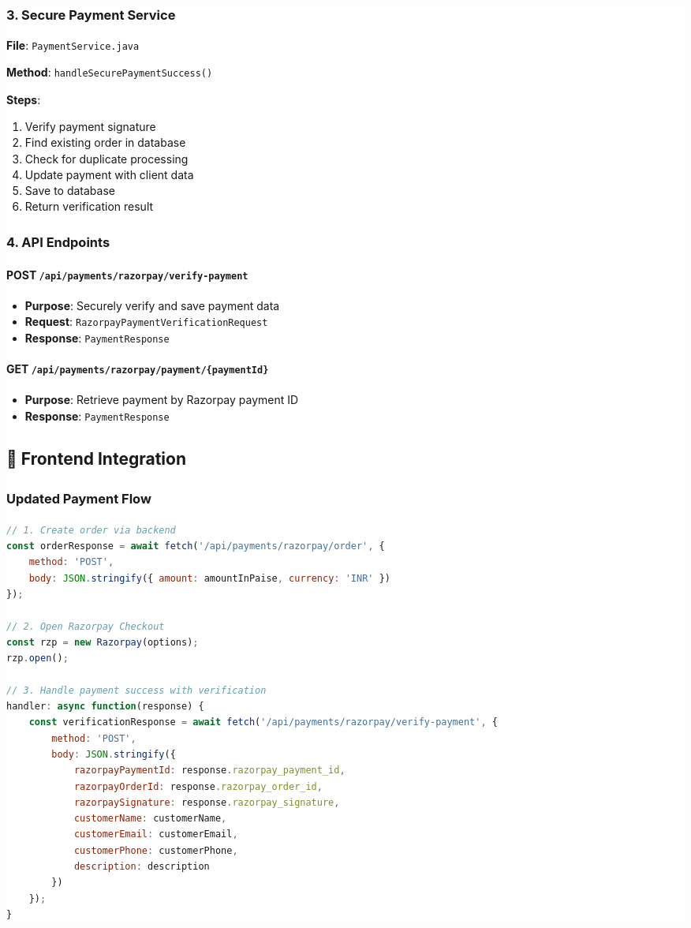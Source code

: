 ### 3. Secure Payment Service

**File**: `PaymentService.java`

**Method**: `handleSecurePaymentSuccess()`

**Steps**:
1. Verify payment signature
2. Find existing order in database
3. Check for duplicate processing
4. Update payment with client data
5. Save to database
6. Return verification result

### 4. API Endpoints

#### POST `/api/payments/razorpay/verify-payment`
- **Purpose**: Securely verify and save payment data
- **Request**: `RazorpayPaymentVerificationRequest`
- **Response**: `PaymentResponse`

#### GET `/api/payments/razorpay/payment/{paymentId}`
- **Purpose**: Retrieve payment by Razorpay payment ID
- **Response**: `PaymentResponse`

## 🔧 Frontend Integration

### Updated Payment Flow

```javascript
// 1. Create order via backend
const orderResponse = await fetch('/api/payments/razorpay/order', {
    method: 'POST',
    body: JSON.stringify({ amount: amountInPaise, currency: 'INR' })
});

// 2. Open Razorpay Checkout
const rzp = new Razorpay(options);
rzp.open();

// 3. Handle payment success with verification
handler: async function(response) {
    const verificationResponse = await fetch('/api/payments/razorpay/verify-payment', {
        method: 'POST',
        body: JSON.stringify({
            razorpayPaymentId: response.razorpay_payment_id,
            razorpayOrderId: response.razorpay_order_id,
            razorpaySignature: response.razorpay_signature,
            customerName: customerName,
            customerEmail: customerEmail,
            customerPhone: customerPhone,
            description: description
        })
    });
}
```
